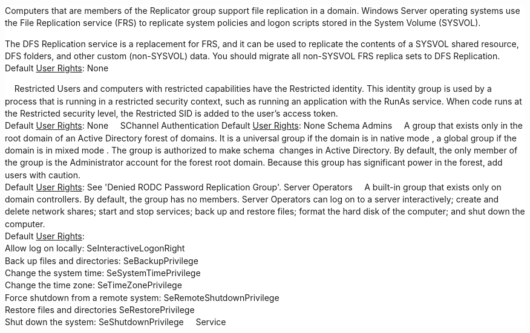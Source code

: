   <td><p>Computers that are members of the Replicator group support file replication in a domain. Windows Server operating systems use the File Replication service (FRS) to replicate system policies and logon scripts stored in the System Volume (SYSVOL).</p>
<p>The DFS Replication service is a replacement for FRS, and it can be used to replicate the contents of a SYSVOL shared resource, DFS folders, and other custom (non-SYSVOL) data. You should migrate all non-SYSVOL FRS replica sets to DFS Replication.<br>
Default <a href="[ntrights.html](view-source:https://ss64.com/nt/ntrights.html)">User Rights</a>: <span class="code">None</span></p></td>
</tr>
  <tr>
<td>&nbsp;</td>
<td>&nbsp;</td>
<td>Restricted</td>
<td>Users and computers with restricted capabilities have the Restricted identity. This identity group is used by a process that is running in a restricted security context, such as running an application with the RunAs service. When code runs at the Restricted security level, the Restricted SID is added to the user’s access token.<br>
Default <a href="[ntrights.html](view-source:https://ss64.com/nt/ntrights.html)">User Rights</a>: <span class="code">None</span></td>
</tr>
<tr>
<td>&nbsp;</td>
<td>&nbsp;</td>
<td>SChannel Authentication</td>
<td>Default <a href="[ntrights.html](view-source:https://ss64.com/nt/ntrights.html)">User Rights</a>: <span class="code">None</span></td>
</tr>
<tr>
  <td>Schema Admins</td>
  <td>&nbsp;</td>
<td>&nbsp;</td>
  <td>A group that exists only in the root domain 
      of an Active Directory forest of domains. It is a universal group if the 
      domain is in native mode , a global group if the domain is in mixed mode 
      . The group is authorized to make schema&nbsp; changes in Active Directory. 
      By default, the only member of the group is the Administrator account for 
      the forest root domain. Because this group has significant power in the forest, add users with caution.<br>
Default <a href="[ntrights.html](view-source:https://ss64.com/nt/ntrights.html)">User Rights</a>:   See 'Denied RODC Password Replication Group'.</td>
</tr>
  <tr>
    <td>Server Operators</td>
    <td>&nbsp;</td>
<td>&nbsp;</td>
    <td>A built-in group that exists only on domain 
      controllers. By default, the group has no members. Server Operators can 
      log on to a server interactively; create and delete network shares; start 
      and stop services; back up and restore files; format the hard disk of the 
      computer; and shut down the computer.<br>
Default <a href="[ntrights.html](view-source:https://ss64.com/nt/ntrights.html)">User Rights</a>:<br>
Allow log on locally: <span class="code">SeInteractiveLogonRight</span><br>
Back up files and directories: <span class="code">SeBackupPrivilege</span><br>
Change the system time: <span class="code">SeSystemTimePrivilege</span><br>
Change the time zone: <span class="code">SeTimeZonePrivilege</span><br>
Force shutdown from a remote system: <span class="code">SeRemoteShutdownPrivilege</span><br>
Restore files and directories <span class="code">SeRestorePrivilege</span><br>
Shut down the system: <span class="code">SeShutdownPrivilege</span></td>
  </tr>
  <tr>
    <td>&nbsp;</td>
    <td>&nbsp;</td>
<td>Service </td>